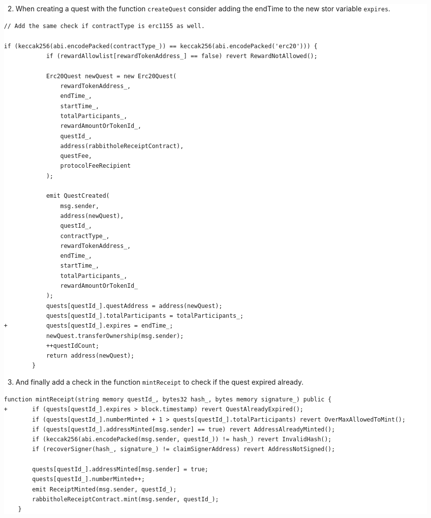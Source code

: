 2. When creating a quest with the function `createQuest` consider adding the endTime to the new stor variable `expires`.

```solidity
// Add the same check if contractType is erc1155 as well.

if (keccak256(abi.encodePacked(contractType_)) == keccak256(abi.encodePacked('erc20'))) {
            if (rewardAllowlist[rewardTokenAddress_] == false) revert RewardNotAllowed();

            Erc20Quest newQuest = new Erc20Quest(
                rewardTokenAddress_,
                endTime_,
                startTime_,
                totalParticipants_,
                rewardAmountOrTokenId_,
                questId_,
                address(rabbitholeReceiptContract),
                questFee,
                protocolFeeRecipient
            );

            emit QuestCreated(
                msg.sender,
                address(newQuest),
                questId_,
                contractType_,
                rewardTokenAddress_,
                endTime_,
                startTime_,
                totalParticipants_,
                rewardAmountOrTokenId_
            );
            quests[questId_].questAddress = address(newQuest);
            quests[questId_].totalParticipants = totalParticipants_;
+           quests[questId_].expires = endTime_;
            newQuest.transferOwnership(msg.sender);
            ++questIdCount;
            return address(newQuest);
        }
```

3. And finally add a check in the function `mintReceipt` to check if the quest expired already.

```solidity
function mintReceipt(string memory questId_, bytes32 hash_, bytes memory signature_) public {
+       if (quests[questId_].expires > block.timestamp) revert QuestAlreadyExpired();
        if (quests[questId_].numberMinted + 1 > quests[questId_].totalParticipants) revert OverMaxAllowedToMint();
        if (quests[questId_].addressMinted[msg.sender] == true) revert AddressAlreadyMinted();
        if (keccak256(abi.encodePacked(msg.sender, questId_)) != hash_) revert InvalidHash();
        if (recoverSigner(hash_, signature_) != claimSignerAddress) revert AddressNotSigned();

        quests[questId_].addressMinted[msg.sender] = true;
        quests[questId_].numberMinted++;
        emit ReceiptMinted(msg.sender, questId_);
        rabbitholeReceiptContract.mint(msg.sender, questId_);
    }
```
